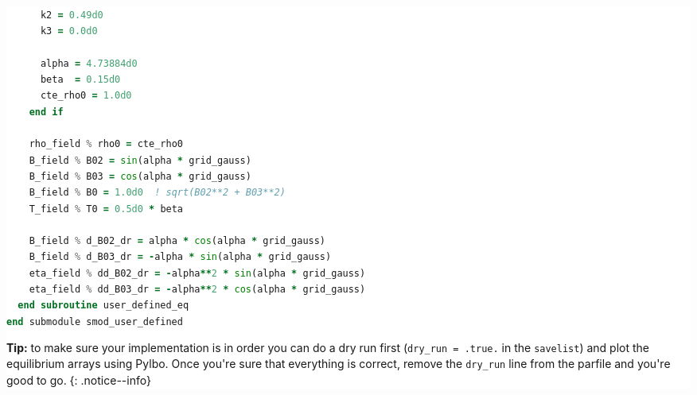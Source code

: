 ```fortran
      k2 = 0.49d0
      k3 = 0.0d0

      alpha = 4.73884d0
      beta  = 0.15d0
      cte_rho0 = 1.0d0
    end if

    rho_field % rho0 = cte_rho0
    B_field % B02 = sin(alpha * grid_gauss)
    B_field % B03 = cos(alpha * grid_gauss)
    B_field % B0 = 1.0d0  ! sqrt(B02**2 + B03**2)
    T_field % T0 = 0.5d0 * beta

    B_field % d_B02_dr = alpha * cos(alpha * grid_gauss)
    B_field % d_B03_dr = -alpha * sin(alpha * grid_gauss)
    eta_field % dd_B02_dr = -alpha**2 * sin(alpha * grid_gauss)
    eta_field % dd_B03_dr = -alpha**2 * cos(alpha * grid_gauss)
  end subroutine user_defined_eq
end submodule smod_user_defined
```

<i class="fas fa-lightbulb" aria-hidden="true"></i>
**Tip:** to make sure your implementation is in order you can do a dry run first (`dry_run = .true.` in the `savelist`)
and plot the equilibrium arrays using Pylbo. Once you're sure that everything is correct, remove the `dry_run` line from
the parfile and you're good to go.
{: .notice--info}